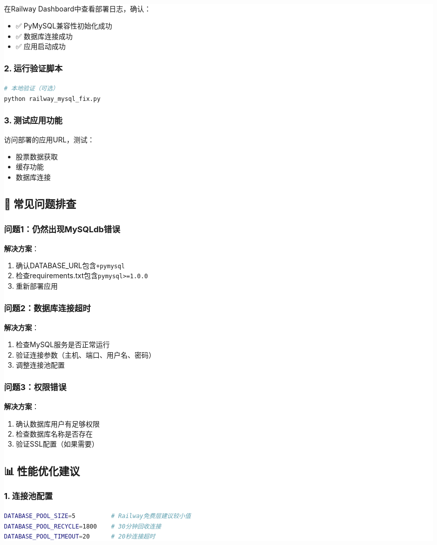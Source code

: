 在Railway Dashboard中查看部署日志，确认：
- ✅ PyMySQL兼容性初始化成功
- ✅ 数据库连接成功
- ✅ 应用启动成功

### 2. 运行验证脚本

```bash
# 本地验证（可选）
python railway_mysql_fix.py
```

### 3. 测试应用功能

访问部署的应用URL，测试：
- 股票数据获取
- 缓存功能
- 数据库连接

## 🚨 常见问题排查

### 问题1：仍然出现MySQLdb错误

**解决方案**：
1. 确认DATABASE_URL包含`+pymysql`
2. 检查requirements.txt包含`pymysql>=1.0.0`
3. 重新部署应用

### 问题2：数据库连接超时

**解决方案**：
1. 检查MySQL服务是否正常运行
2. 验证连接参数（主机、端口、用户名、密码）
3. 调整连接池配置

### 问题3：权限错误

**解决方案**：
1. 确认数据库用户有足够权限
2. 检查数据库名称是否存在
3. 验证SSL配置（如果需要）

## 📊 性能优化建议

### 1. 连接池配置

```bash
DATABASE_POOL_SIZE=5          # Railway免费层建议较小值
DATABASE_POOL_RECYCLE=1800    # 30分钟回收连接
DATABASE_POOL_TIMEOUT=20      # 20秒连接超时
```
